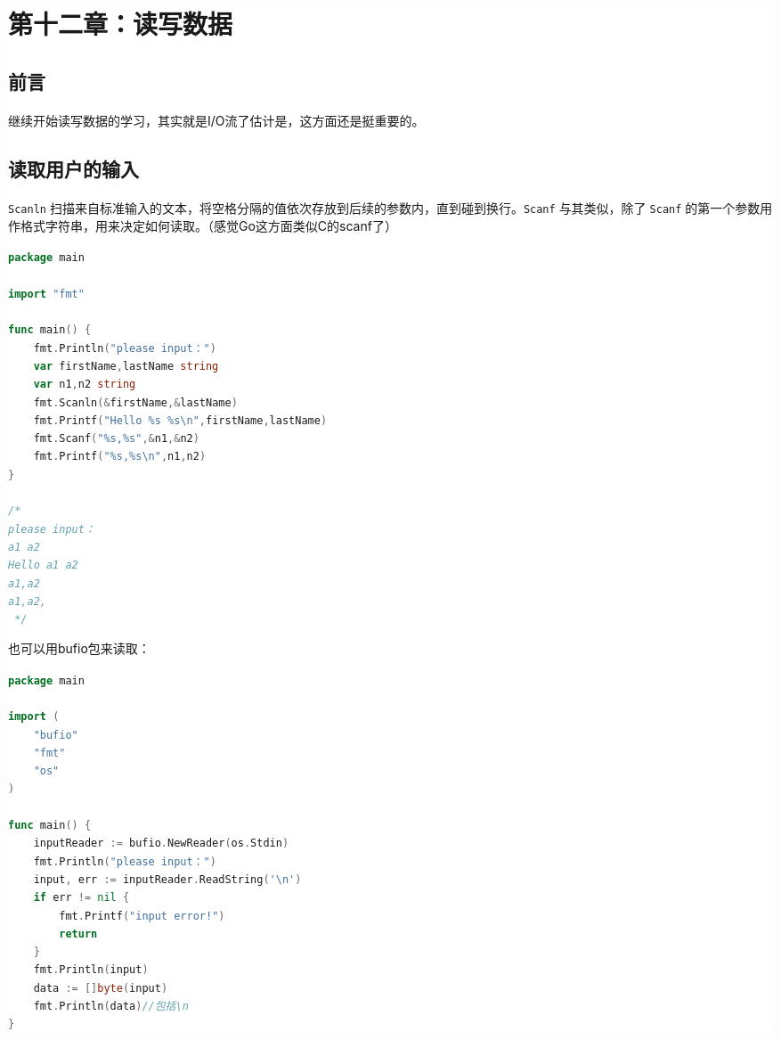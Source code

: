 # 第十二章：读写数据

## 前言

继续开始读写数据的学习，其实就是I/O流了估计是，这方面还是挺重要的。



## 读取用户的输入

`Scanln` 扫描来自标准输入的文本，将空格分隔的值依次存放到后续的参数内，直到碰到换行。`Scanf` 与其类似，除了 `Scanf` 的第一个参数用作格式字符串，用来决定如何读取。（感觉Go这方面类似C的scanf了）

```go
package main

import "fmt"

func main() {
	fmt.Println("please input：")
	var firstName,lastName string
	var n1,n2 string
	fmt.Scanln(&firstName,&lastName)
	fmt.Printf("Hello %s %s\n",firstName,lastName)
	fmt.Scanf("%s,%s",&n1,&n2)
	fmt.Printf("%s,%s\n",n1,n2)
}

/*
please input：
a1 a2
Hello a1 a2
a1,a2
a1,a2,
 */
```

也可以用bufio包来读取：

```go
package main

import (
	"bufio"
	"fmt"
	"os"
)

func main() {
	inputReader := bufio.NewReader(os.Stdin)
	fmt.Println("please input：")
	input, err := inputReader.ReadString('\n')
	if err != nil {
		fmt.Printf("input error!")
		return
	}
	fmt.Println(input)
	data := []byte(input)
	fmt.Println(data)//包括\n
}


```
